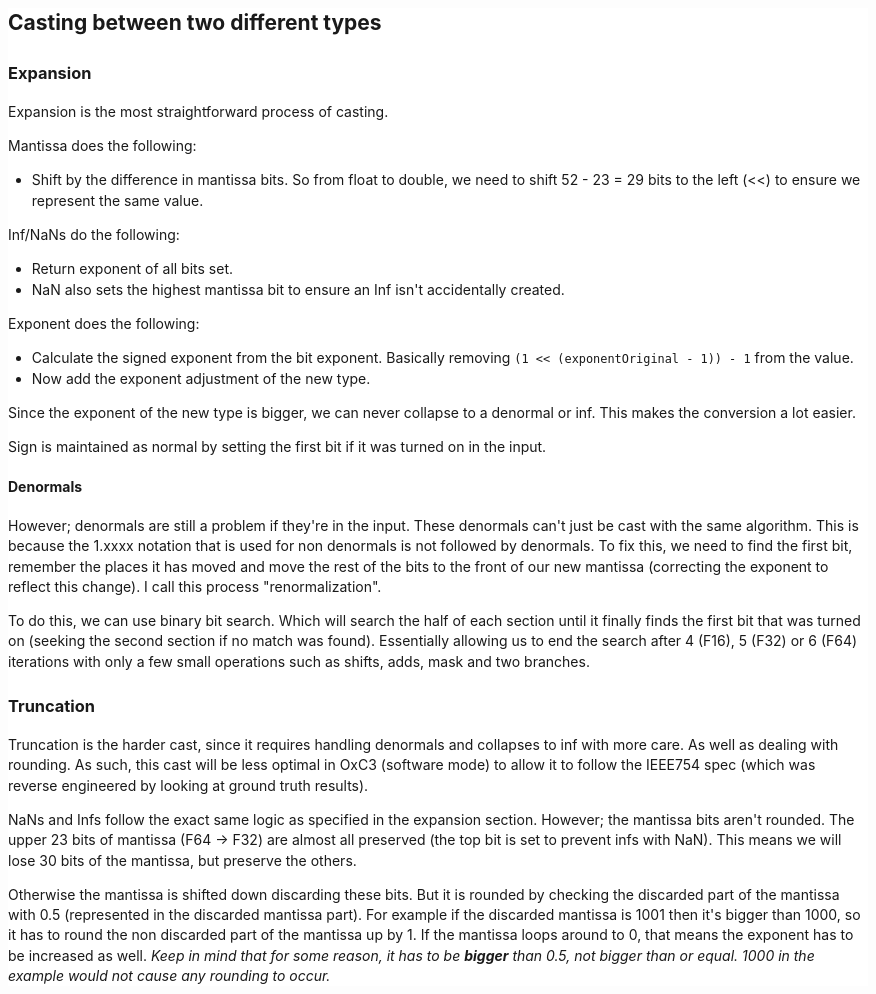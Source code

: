 ## Casting between two different types

### Expansion

Expansion is the most straightforward process of casting. 

Mantissa does the following:

- Shift by the difference in mantissa bits. So from float to double, we need to shift 52 - 23 = 29 bits to the left (<<) to ensure we represent the same value.

Inf/NaNs do the following:

- Return exponent of all bits set. 
- NaN also sets the highest mantissa bit to ensure an Inf isn't accidentally created.

Exponent does the following:

- Calculate the signed exponent from the bit exponent. Basically removing `(1 << (exponentOriginal - 1)) - 1` from the value.
- Now add the exponent adjustment of the new type.

Since the exponent of the new type is bigger, we can never collapse to a denormal or inf. This makes the conversion a lot easier.

Sign is maintained as normal by setting the first bit if it was turned on in the input.

#### Denormals

However; denormals are still a problem if they're in the input. These denormals can't just be cast with the same algorithm. This is because the 1.xxxx notation that is used for non denormals is not followed by denormals. To fix this, we need to find the first bit, remember the places it has moved and move the rest of the bits to the front of our new mantissa (correcting the exponent to reflect this change). I call this process "renormalization".

To do this, we can use binary bit search. Which will search the half of each section until it finally finds the first bit that was turned on (seeking the second section if no match was found). Essentially allowing us to end the search after 4 (F16), 5 (F32) or 6 (F64) iterations with only a few small operations such as shifts, adds, mask and two branches. 

### Truncation

Truncation is the harder cast, since it requires handling denormals and collapses to inf with more care. As well as dealing with rounding. As such, this cast will be less optimal in OxC3 (software mode) to allow it to follow the IEEE754 spec (which was reverse engineered by looking at ground truth results).

NaNs and Infs follow the exact same logic as specified in the expansion section. However; the mantissa bits aren't rounded. The upper 23 bits of mantissa (F64 -> F32) are almost all preserved (the top bit is set to prevent infs with NaN). This means we will lose 30 bits of the mantissa, but preserve the others. 

Otherwise the mantissa is shifted down discarding these bits. But it is rounded by checking the discarded part of the mantissa with 0.5 (represented in the discarded mantissa part). For example if the discarded mantissa is 1001 then it's bigger than 1000, so it has to round the non discarded part of the mantissa up by 1. If the mantissa loops around to 0, that means the exponent has to be increased as well. _Keep in mind that for some reason, it has to be **bigger** than 0.5, not bigger than or equal. 1000 in the example would not cause any rounding to occur._ 
